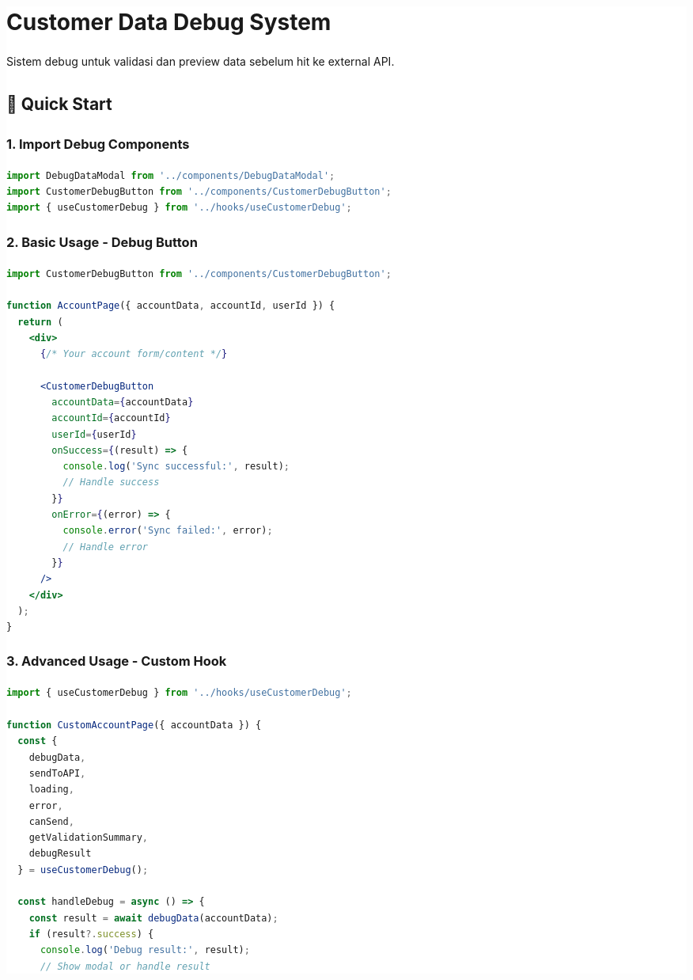 # Customer Data Debug System

Sistem debug untuk validasi dan preview data sebelum hit ke external API.

## 🚀 Quick Start

### 1. Import Debug Components

```jsx
import DebugDataModal from '../components/DebugDataModal';
import CustomerDebugButton from '../components/CustomerDebugButton';
import { useCustomerDebug } from '../hooks/useCustomerDebug';
```

### 2. Basic Usage - Debug Button

```jsx
import CustomerDebugButton from '../components/CustomerDebugButton';

function AccountPage({ accountData, accountId, userId }) {
  return (
    <div>
      {/* Your account form/content */}
      
      <CustomerDebugButton
        accountData={accountData}
        accountId={accountId}
        userId={userId}
        onSuccess={(result) => {
          console.log('Sync successful:', result);
          // Handle success
        }}
        onError={(error) => {
          console.error('Sync failed:', error);
          // Handle error
        }}
      />
    </div>
  );
}
```

### 3. Advanced Usage - Custom Hook

```jsx
import { useCustomerDebug } from '../hooks/useCustomerDebug';

function CustomAccountPage({ accountData }) {
  const {
    debugData,
    sendToAPI,
    loading,
    error,
    canSend,
    getValidationSummary,
    debugResult
  } = useCustomerDebug();

  const handleDebug = async () => {
    const result = await debugData(accountData);
    if (result?.success) {
      console.log('Debug result:', result);
      // Show modal or handle result
```